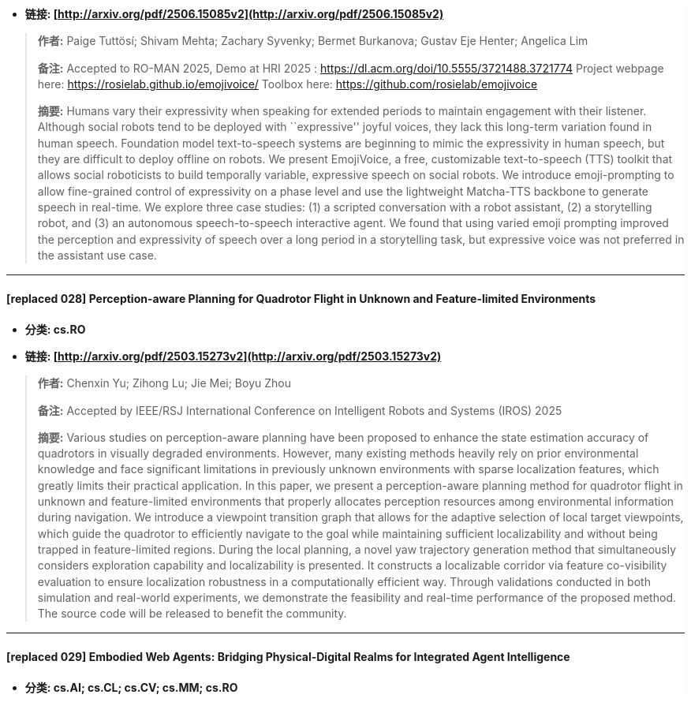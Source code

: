 - **链接: [http://arxiv.org/pdf/2506.15085v2](http://arxiv.org/pdf/2506.15085v2)**

> **作者:** Paige Tuttösí; Shivam Mehta; Zachary Syvenky; Bermet Burkanova; Gustav Eje Henter; Angelica Lim
>
> **备注:** Accepted to RO-MAN 2025, Demo at HRI 2025 : https://dl.acm.org/doi/10.5555/3721488.3721774 Project webpage here: https://rosielab.github.io/emojivoice/ Toolbox here: https://github.com/rosielab/emojivoice
>
> **摘要:** Humans vary their expressivity when speaking for extended periods to maintain engagement with their listener. Although social robots tend to be deployed with ``expressive'' joyful voices, they lack this long-term variation found in human speech. Foundation model text-to-speech systems are beginning to mimic the expressivity in human speech, but they are difficult to deploy offline on robots. We present EmojiVoice, a free, customizable text-to-speech (TTS) toolkit that allows social roboticists to build temporally variable, expressive speech on social robots. We introduce emoji-prompting to allow fine-grained control of expressivity on a phase level and use the lightweight Matcha-TTS backbone to generate speech in real-time. We explore three case studies: (1) a scripted conversation with a robot assistant, (2) a storytelling robot, and (3) an autonomous speech-to-speech interactive agent. We found that using varied emoji prompting improved the perception and expressivity of speech over a long period in a storytelling task, but expressive voice was not preferred in the assistant use case.
>
---
#### [replaced 028] Perception-aware Planning for Quadrotor Flight in Unknown and Feature-limited Environments
- **分类: cs.RO**

- **链接: [http://arxiv.org/pdf/2503.15273v2](http://arxiv.org/pdf/2503.15273v2)**

> **作者:** Chenxin Yu; Zihong Lu; Jie Mei; Boyu Zhou
>
> **备注:** Accepted by IEEE/RSJ International Conference on Intelligent Robots and Systems (IROS) 2025
>
> **摘要:** Various studies on perception-aware planning have been proposed to enhance the state estimation accuracy of quadrotors in visually degraded environments. However, many existing methods heavily rely on prior environmental knowledge and face significant limitations in previously unknown environments with sparse localization features, which greatly limits their practical application. In this paper, we present a perception-aware planning method for quadrotor flight in unknown and feature-limited environments that properly allocates perception resources among environmental information during navigation. We introduce a viewpoint transition graph that allows for the adaptive selection of local target viewpoints, which guide the quadrotor to efficiently navigate to the goal while maintaining sufficient localizability and without being trapped in feature-limited regions. During the local planning, a novel yaw trajectory generation method that simultaneously considers exploration capability and localizability is presented. It constructs a localizable corridor via feature co-visibility evaluation to ensure localization robustness in a computationally efficient way. Through validations conducted in both simulation and real-world experiments, we demonstrate the feasibility and real-time performance of the proposed method. The source code will be released to benefit the community.
>
---
#### [replaced 029] Embodied Web Agents: Bridging Physical-Digital Realms for Integrated Agent Intelligence
- **分类: cs.AI; cs.CL; cs.CV; cs.MM; cs.RO**
